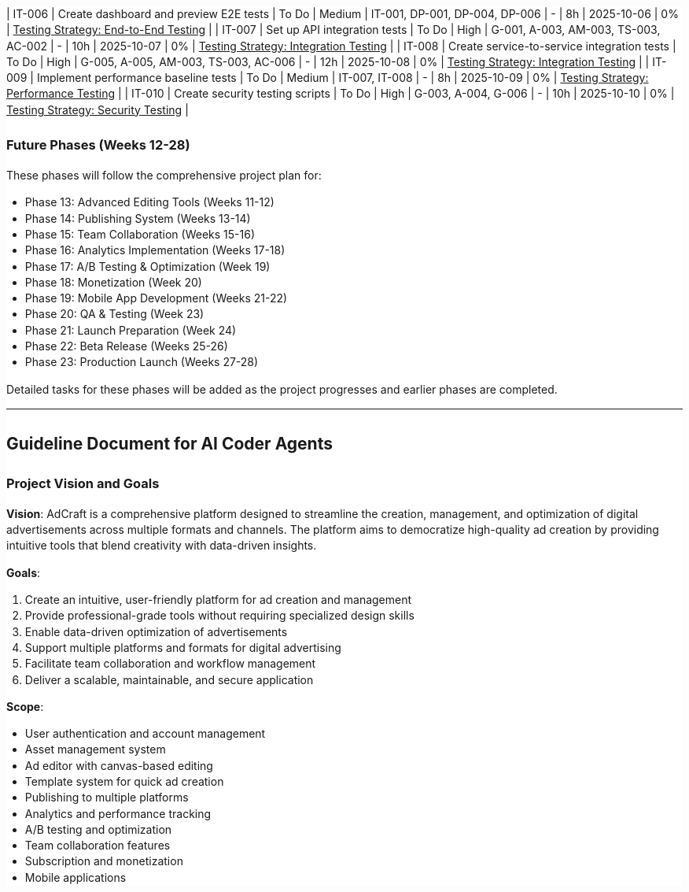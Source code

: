 | IT-006 | Create dashboard and preview E2E tests | To Do | Medium | IT-001, DP-001, DP-004, DP-006 | - | 8h | 2025-10-06 | 0% | [Testing Strategy: End-to-End Testing](./AdCraft%20-%20Testing%20Strategy.md#end-to-end-testing) |
| IT-007 | Set up API integration tests | To Do | High | G-001, A-003, AM-003, TS-003, AC-002 | - | 10h | 2025-10-07 | 0% | [Testing Strategy: Integration Testing](./AdCraft%20-%20Testing%20Strategy.md#integration-testing) |
| IT-008 | Create service-to-service integration tests | To Do | High | G-005, A-005, AM-003, TS-003, AC-006 | - | 12h | 2025-10-08 | 0% | [Testing Strategy: Integration Testing](./AdCraft%20-%20Testing%20Strategy.md#integration-testing) |
| IT-009 | Implement performance baseline tests | To Do | Medium | IT-007, IT-008 | - | 8h | 2025-10-09 | 0% | [Testing Strategy: Performance Testing](./AdCraft%20-%20Testing%20Strategy.md#performance-testing) |
| IT-010 | Create security testing scripts | To Do | High | G-003, A-004, G-006 | - | 10h | 2025-10-10 | 0% | [Testing Strategy: Security Testing](./AdCraft%20-%20Testing%20Strategy.md#security-testing) |

### Future Phases (Weeks 12-28)

These phases will follow the comprehensive project plan for:
- Phase 13: Advanced Editing Tools (Weeks 11-12)
- Phase 14: Publishing System (Weeks 13-14)
- Phase 15: Team Collaboration (Weeks 15-16)
- Phase 16: Analytics Implementation (Weeks 17-18)
- Phase 17: A/B Testing & Optimization (Week 19)
- Phase 18: Monetization (Week 20)
- Phase 19: Mobile App Development (Weeks 21-22)
- Phase 20: QA & Testing (Week 23)
- Phase 21: Launch Preparation (Week 24)
- Phase 22: Beta Release (Weeks 25-26)
- Phase 23: Production Launch (Weeks 27-28)

Detailed tasks for these phases will be added as the project progresses and earlier phases are completed.

---

## Guideline Document for AI Coder Agents

### Project Vision and Goals

**Vision**: AdCraft is a comprehensive platform designed to streamline the creation, management, and optimization of digital advertisements across multiple formats and channels. The platform aims to democratize high-quality ad creation by providing intuitive tools that blend creativity with data-driven insights.

**Goals**:
1. Create an intuitive, user-friendly platform for ad creation and management
2. Provide professional-grade tools without requiring specialized design skills
3. Enable data-driven optimization of advertisements
4. Support multiple platforms and formats for digital advertising
5. Facilitate team collaboration and workflow management
6. Deliver a scalable, maintainable, and secure application

**Scope**:
- User authentication and account management
- Asset management system
- Ad editor with canvas-based editing
- Template system for quick ad creation
- Publishing to multiple platforms
- Analytics and performance tracking
- A/B testing and optimization
- Team collaboration features
- Subscription and monetization
- Mobile applications
